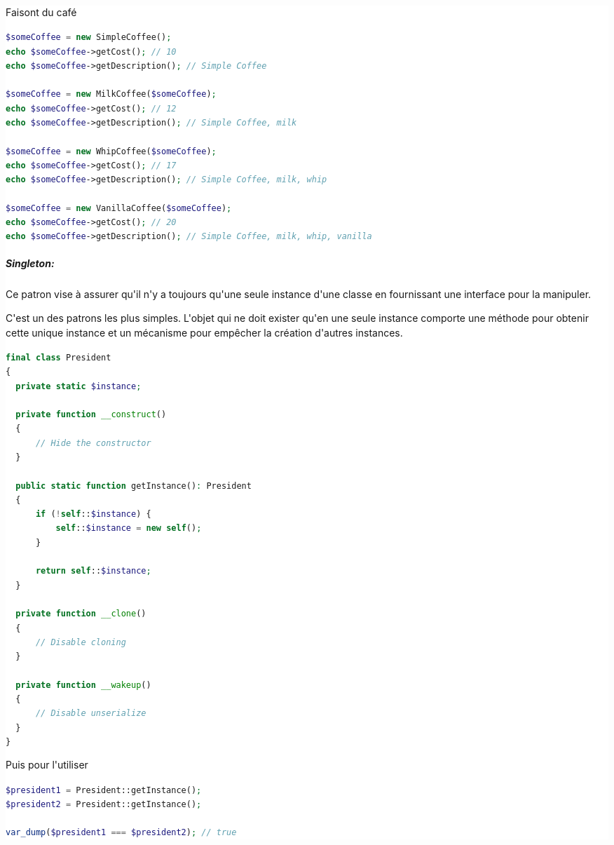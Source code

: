 Faisont du café

```php
$someCoffee = new SimpleCoffee();
echo $someCoffee->getCost(); // 10
echo $someCoffee->getDescription(); // Simple Coffee

$someCoffee = new MilkCoffee($someCoffee);
echo $someCoffee->getCost(); // 12
echo $someCoffee->getDescription(); // Simple Coffee, milk

$someCoffee = new WhipCoffee($someCoffee);
echo $someCoffee->getCost(); // 17
echo $someCoffee->getDescription(); // Simple Coffee, milk, whip

$someCoffee = new VanillaCoffee($someCoffee);
echo $someCoffee->getCost(); // 20
echo $someCoffee->getDescription(); // Simple Coffee, milk, whip, vanilla
```

##### Singleton:

Ce patron vise à assurer qu'il n'y a toujours qu'une seule instance d'une classe en fournissant une interface pour la manipuler.

C'est un des patrons les plus simples. L'objet qui ne doit exister qu'en une seule instance comporte une méthode pour obtenir cette unique instance et un mécanisme pour empêcher la création d'autres instances.

  ```php
final class President
{
    private static $instance;

    private function __construct()
    {
        // Hide the constructor
    }

    public static function getInstance(): President
    {
        if (!self::$instance) {
            self::$instance = new self();
        }

        return self::$instance;
    }

    private function __clone()
    {
        // Disable cloning
    }

    private function __wakeup()
    {
        // Disable unserialize
    }
}
```
Puis pour l'utiliser
```php
$president1 = President::getInstance();
$president2 = President::getInstance();

var_dump($president1 === $president2); // true
```
